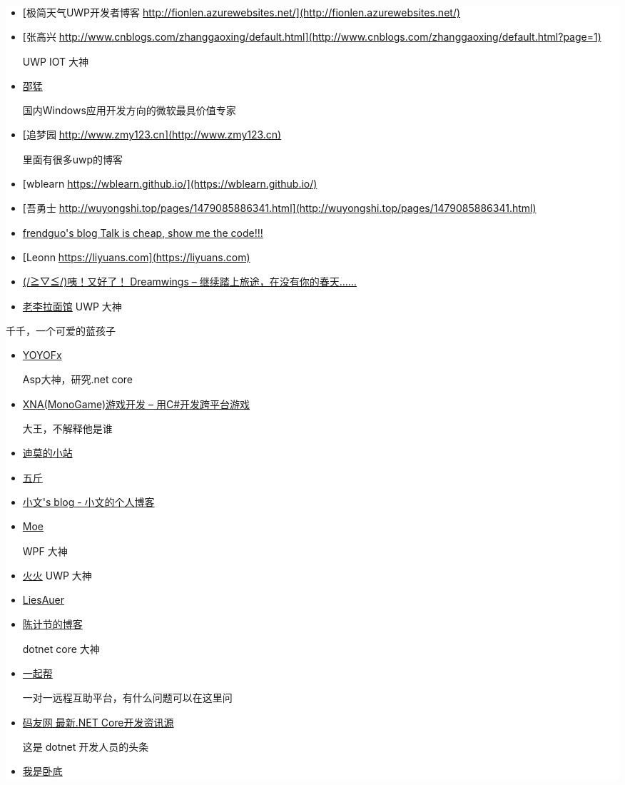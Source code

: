  - [极简天气UWP开发者博客 http://fionlen.azurewebsites.net/](http://fionlen.azurewebsites.net/)

 - [张高兴 http://www.cnblogs.com/zhanggaoxing/default.html](http://www.cnblogs.com/zhanggaoxing/default.html?page=1)

   UWP IOT 大神

 - [邵猛](https://www.cnblogs.com/shaomeng )  

   国内Windows应用开发方向的微软最具价值专家

 - [追梦园 http://www.zmy123.cn](http://www.zmy123.cn)

   里面有很多uwp的博客

 - [wblearn https://wblearn.github.io/](https://wblearn.github.io/)

 - [吾勇士 http://wuyongshi.top/pages/1479085886341.html](http://wuyongshi.top/pages/1479085886341.html)

 - [frendguo's blog  Talk is cheap, show me the code!!!](http://frendguo.top/ )

 - [Leonn https://liyuans.com](https://liyuans.com)

 - [(/≧▽≦/)咦！又好了！ Dreamwings – 继续踏上旅途，在没有你的春天……](https://www.dreamwings.cn/ )

  - [老李拉面馆](http://wicrosoft.ml/ ) UWP 大神

   千千，一个可爱的蓝孩子

 - [YOYOFx](http://blog.microservice4.net/  ) 

   Asp大神，研究.net core

 - [XNA(MonoGame)游戏开发 – 用C#开发跨平台游戏](https://www.xnadevelop.com/ )

   大王，不解释他是谁

 - [迪莫的小站](http://www.dimojang.com/ )  

 - [五斤](https://www.chairyfish.com/ )

 - [小文's blog - 小文的个人博客](https://www.qcgzxw.cn/ )

 - [Moe](https://sunnycase.moe/ ) 

   WPF 大神
  
 - [火火](https://blog.ultrabluefire.cn/ ) UWP 大神

 - [LiesAuer](http://www.liesauer.net/blog/ )  

 - [陈计节的博客](https://blog.jijiechen.com/post/ ) 
 
   dotnet core 大神 

 - [一起帮](http://17bang.ren/ )  

   一对一远程互助平台，有什么问题可以在这里问

 - [码友网 最新.NET Core开发资讯源](https://codedefault.com/sn/latest )

   这是 dotnet 开发人员的头条

 - [我是卧底](https://www.songshizhao.com/blog/blogPage/507.html )  

